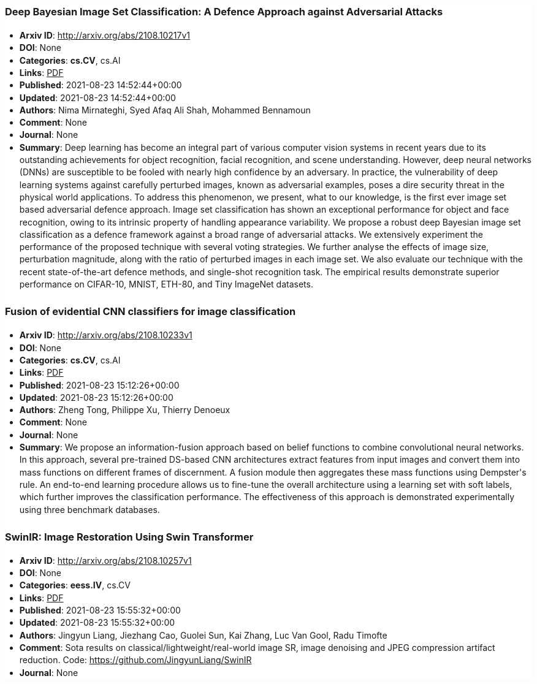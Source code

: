 

### Deep Bayesian Image Set Classification: A Defence Approach against Adversarial Attacks
- **Arxiv ID**: http://arxiv.org/abs/2108.10217v1
- **DOI**: None
- **Categories**: **cs.CV**, cs.AI
- **Links**: [PDF](http://arxiv.org/pdf/2108.10217v1)
- **Published**: 2021-08-23 14:52:44+00:00
- **Updated**: 2021-08-23 14:52:44+00:00
- **Authors**: Nima Mirnateghi, Syed Afaq Ali Shah, Mohammed Bennamoun
- **Comment**: None
- **Journal**: None
- **Summary**: Deep learning has become an integral part of various computer vision systems in recent years due to its outstanding achievements for object recognition, facial recognition, and scene understanding. However, deep neural networks (DNNs) are susceptible to be fooled with nearly high confidence by an adversary. In practice, the vulnerability of deep learning systems against carefully perturbed images, known as adversarial examples, poses a dire security threat in the physical world applications. To address this phenomenon, we present, what to our knowledge, is the first ever image set based adversarial defence approach. Image set classification has shown an exceptional performance for object and face recognition, owing to its intrinsic property of handling appearance variability. We propose a robust deep Bayesian image set classification as a defence framework against a broad range of adversarial attacks. We extensively experiment the performance of the proposed technique with several voting strategies. We further analyse the effects of image size, perturbation magnitude, along with the ratio of perturbed images in each image set. We also evaluate our technique with the recent state-of-the-art defence methods, and single-shot recognition task. The empirical results demonstrate superior performance on CIFAR-10, MNIST, ETH-80, and Tiny ImageNet datasets.



### Fusion of evidential CNN classifiers for image classification
- **Arxiv ID**: http://arxiv.org/abs/2108.10233v1
- **DOI**: None
- **Categories**: **cs.CV**, cs.AI
- **Links**: [PDF](http://arxiv.org/pdf/2108.10233v1)
- **Published**: 2021-08-23 15:12:26+00:00
- **Updated**: 2021-08-23 15:12:26+00:00
- **Authors**: Zheng Tong, Philippe Xu, Thierry Denoeux
- **Comment**: None
- **Journal**: None
- **Summary**: We propose an information-fusion approach based on belief functions to combine convolutional neural networks. In this approach, several pre-trained DS-based CNN architectures extract features from input images and convert them into mass functions on different frames of discernment. A fusion module then aggregates these mass functions using Dempster's rule. An end-to-end learning procedure allows us to fine-tune the overall architecture using a learning set with soft labels, which further improves the classification performance. The effectiveness of this approach is demonstrated experimentally using three benchmark databases.



### SwinIR: Image Restoration Using Swin Transformer
- **Arxiv ID**: http://arxiv.org/abs/2108.10257v1
- **DOI**: None
- **Categories**: **eess.IV**, cs.CV
- **Links**: [PDF](http://arxiv.org/pdf/2108.10257v1)
- **Published**: 2021-08-23 15:55:32+00:00
- **Updated**: 2021-08-23 15:55:32+00:00
- **Authors**: Jingyun Liang, Jiezhang Cao, Guolei Sun, Kai Zhang, Luc Van Gool, Radu Timofte
- **Comment**: Sota results on classical/lightweight/real-world image SR, image
  denoising and JPEG compression artifact reduction. Code:
  https://github.com/JingyunLiang/SwinIR
- **Journal**: None